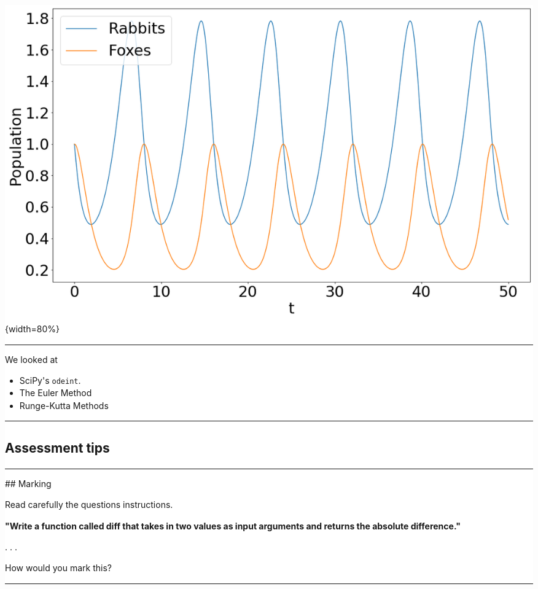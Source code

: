 ![](/static/images/week6/lotka1.png){width=80%}

---

We looked at 

* SciPy's `odeint`.
* The Euler Method
* Runge-Kutta Methods


---

## Assessment tips

---

## Marking

Read carefully the questions instructions.

**"Write a function called diff that takes in two values as input arguments and returns the absolute difference."**

. . .

How would you mark this?

--- 
